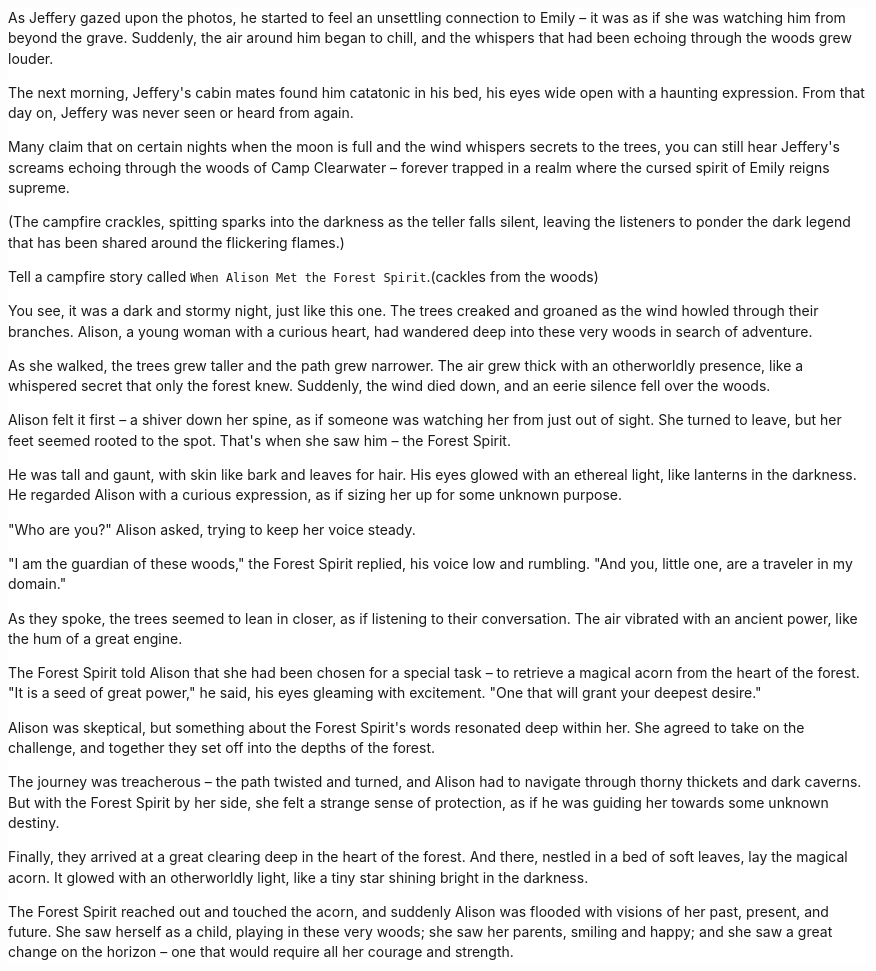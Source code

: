 As Jeffery gazed upon the photos, he started to feel an unsettling connection to Emily – it was as if she was watching him from beyond the grave. Suddenly, the air around him began to chill, and the whispers that had been echoing through the woods grew louder.

The next morning, Jeffery's cabin mates found him catatonic in his bed, his eyes wide open with a haunting expression. From that day on, Jeffery was never seen or heard from again.

Many claim that on certain nights when the moon is full and the wind whispers secrets to the trees, you can still hear Jeffery's screams echoing through the woods of Camp Clearwater – forever trapped in a realm where the cursed spirit of Emily reigns supreme.

(The campfire crackles, spitting sparks into the darkness as the teller falls silent, leaving the listeners to ponder the dark legend that has been shared around the flickering flames.)<end>

Tell a campfire story called `When Alison Met the Forest Spirit`.<start>(cackles from the woods)

You see, it was a dark and stormy night, just like this one. The trees creaked and groaned as the wind howled through their branches. Alison, a young woman with a curious heart, had wandered deep into these very woods in search of adventure.

As she walked, the trees grew taller and the path grew narrower. The air grew thick with an otherworldly presence, like a whispered secret that only the forest knew. Suddenly, the wind died down, and an eerie silence fell over the woods.

Alison felt it first – a shiver down her spine, as if someone was watching her from just out of sight. She turned to leave, but her feet seemed rooted to the spot. That's when she saw him – the Forest Spirit.

He was tall and gaunt, with skin like bark and leaves for hair. His eyes glowed with an ethereal light, like lanterns in the darkness. He regarded Alison with a curious expression, as if sizing her up for some unknown purpose.

"Who are you?" Alison asked, trying to keep her voice steady.

"I am the guardian of these woods," the Forest Spirit replied, his voice low and rumbling. "And you, little one, are a traveler in my domain."

As they spoke, the trees seemed to lean in closer, as if listening to their conversation. The air vibrated with an ancient power, like the hum of a great engine.

The Forest Spirit told Alison that she had been chosen for a special task – to retrieve a magical acorn from the heart of the forest. "It is a seed of great power," he said, his eyes gleaming with excitement. "One that will grant your deepest desire."

Alison was skeptical, but something about the Forest Spirit's words resonated deep within her. She agreed to take on the challenge, and together they set off into the depths of the forest.

The journey was treacherous – the path twisted and turned, and Alison had to navigate through thorny thickets and dark caverns. But with the Forest Spirit by her side, she felt a strange sense of protection, as if he was guiding her towards some unknown destiny.

Finally, they arrived at a great clearing deep in the heart of the forest. And there, nestled in a bed of soft leaves, lay the magical acorn. It glowed with an otherworldly light, like a tiny star shining bright in the darkness.

The Forest Spirit reached out and touched the acorn, and suddenly Alison was flooded with visions of her past, present, and future. She saw herself as a child, playing in these very woods; she saw her parents, smiling and happy; and she saw a great change on the horizon – one that would require all her courage and strength.
